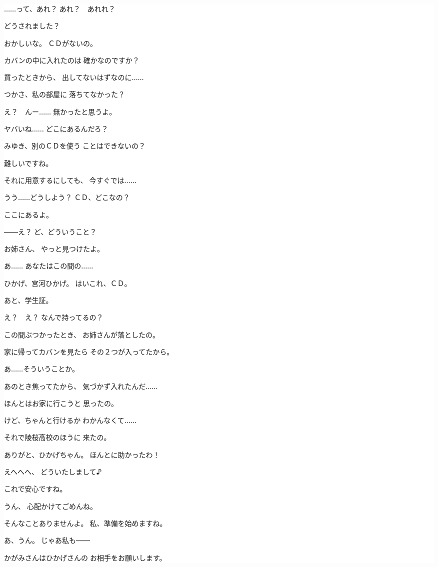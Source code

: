 ……って、あれ？ あれ？　あれれ？

どうされました？

おかしいな。 ＣＤがないの。

カバンの中に入れたのは 確かなのですか？

買ったときから、 出してないはずなのに……

つかさ、私の部屋に 落ちてなかった？

え？　んー…… 無かったと思うよ。

ヤバいね…… どこにあるんだろ？

みゆき、別のＣＤを使う ことはできないの？

難しいですね。

それに用意するにしても、 今すぐでは……

うう……どうしよう？ ＣＤ、どこなの？

ここにあるよ。

――え？ ど、どういうこと？

お姉さん、 やっと見つけたよ。

あ…… あなたはこの間の……

ひかげ、宮河ひかげ。 はいこれ、ＣＤ。

あと、学生証。

え？　え？ なんで持ってるの？

この間ぶつかったとき、 お姉さんが落としたの。

家に帰ってカバンを見たら その２つが入ってたから。

あ……そういうことか。

あのとき焦ってたから、 気づかず入れたんだ……

ほんとはお家に行こうと 思ったの。

けど、ちゃんと行けるか わかんなくて……

それで陵桜高校のほうに 来たの。

ありがと、ひかげちゃん。 ほんとに助かったわ！

えへへへ、 どういたしまして♪

これで安心ですね。

うん、 心配かけてごめんね。

そんなことありませんよ。 私、準備を始めますね。

あ、うん。 じゃあ私も――

かがみさんはひかげさんの お相手をお願いします。
